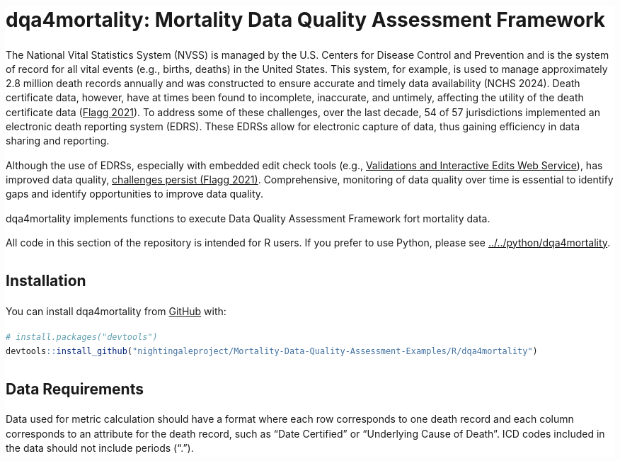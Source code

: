 


# dqa4mortality: Mortality Data Quality Assessment Framework





The National Vital Statistics System (NVSS) is managed by the U.S.
Centers for Disease Control and Prevention and is the system of record
for all vital events (e.g., births, deaths) in the United States. This
system, for example, is used to manage approximately 2.8 million death
records annually and was constructed to ensure accurate and timely data
availability (NCHS 2024). Death certificate data, however, have at times
been found to incomplete, inaccurate, and untimely, affecting the
utility of the death certificate data ([Flagg
2021](https://stacks.cdc.gov/view/cdc/100414)). To address some of these
challenges, over the last decade, 54 of 57 jurisdictions implemented an
electronic death reporting system (EDRS). These EDRSs allow for
electronic capture of data, thus gaining efficiency in data sharing and
reporting.

Although the use of EDRSs, especially with embedded edit check tools
(e.g., [Validations and Interactive Edits Web
Service](https://www.cdc.gov/nchs/data/nvss/modernization/VIEWS-Technical-User-Info-508.pdf)),
has improved data quality, [challenges persist (Flagg
2021)](https://stacks.cdc.gov/view/cdc/100414). Comprehensive,
monitoring of data quality over time is essential to identify gaps and
identify opportunities to improve data quality.

dqa4mortality implements functions to execute Data Quality Assessment
Framework fort mortality data.

All code in this section of the repository is intended for R users. If
you prefer to use Python, please see
[../../python/dqa4mortality](python/dqa4mortality).

## Installation

You can install dqa4mortality from [GitHub](https://github.com/) with:

``` r
# install.packages("devtools")
devtools::install_github("nightingaleproject/Mortality-Data-Quality-Assessment-Examples/R/dqa4mortality")
```

## Data Requirements

Data used for metric calculation should have a format where each row
corresponds to one death record and each column corresponds to an
attribute for the death record, such as “Date Certified” or “Underlying
Cause of Death”. ICD codes included in the data should not include
periods (“.”).
